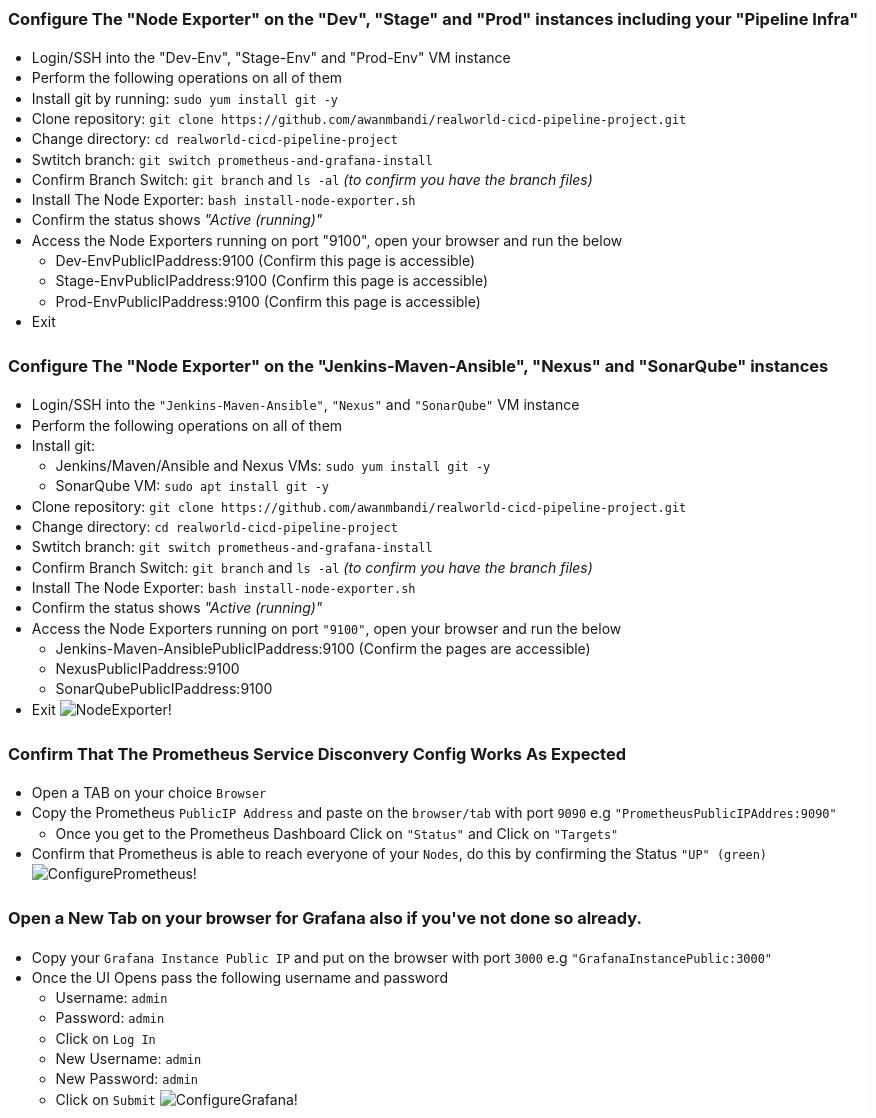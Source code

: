 ### Configure The "Node Exporter" on the "Dev", "Stage" and "Prod" instances including your "Pipeline Infra"
  - Login/SSH into the "Dev-Env", "Stage-Env" and "Prod-Env" VM instance
  - Perform the following operations on all of them
  - Install git by running: `sudo yum install git -y `
  - Clone repository: `git clone https://github.com/awanmbandi/realworld-cicd-pipeline-project.git`
  - Change directory: `cd realworld-cicd-pipeline-project`
  - Swtitch branch: `git switch prometheus-and-grafana-install`
  - Confirm Branch Switch: `git branch` and `ls -al` *(to confirm you have the branch files)*
  - Install The Node Exporter: `bash install-node-exporter.sh`
  - Confirm the status shows *"Active (running)"*
  - Access the Node Exporters running on port "9100", open your browser and run the below
      - Dev-EnvPublicIPaddress:9100   (Confirm this page is accessible)
      - Stage-EnvPublicIPaddress:9100   (Confirm this page is accessible)
      - Prod-EnvPublicIPaddress:9100   (Confirm this page is accessible)
  - Exit

### Configure The "Node Exporter" on the "Jenkins-Maven-Ansible", "Nexus" and "SonarQube" instances 
  - Login/SSH into the `"Jenkins-Maven-Ansible"`, `"Nexus"` and `"SonarQube"` VM instance
  - Perform the following operations on all of them
  - Install git: 
    - Jenkins/Maven/Ansible and Nexus VMs: `sudo yum install git -y`   
    - SonarQube VM: `sudo apt install git -y`
  - Clone repository: `git clone https://github.com/awanmbandi/realworld-cicd-pipeline-project.git`
  - Change directory: `cd realworld-cicd-pipeline-project`
  - Swtitch branch: `git switch prometheus-and-grafana-install`
  - Confirm Branch Switch: `git branch` and `ls -al` *(to confirm you have the branch files)*
  - Install The Node Exporter: `bash install-node-exporter.sh`
  - Confirm the status shows *"Active (running)"*
  - Access the Node Exporters running on port `"9100"`, open your browser and run the below
      - Jenkins-Maven-AnsiblePublicIPaddress:9100   (Confirm the pages are accessible)
      - NexusPublicIPaddress:9100   
      - SonarQubePublicIPaddress:9100   
  - Exit
  ![NodeExporter!](https://github.com/awanmbandi/realworld-cicd-pipeline-project/raw/zdocs/images/Screen%20Shot%202023-04-26%20at%202.00.23%20PM.png)

### Confirm That The Prometheus Service Disconvery Config Works As Expected
  - Open a TAB on your choice `Browser`
  - Copy the Prometheus `PublicIP Address` and paste on the `browser/tab` with port `9090` e.g `"PrometheusPublicIPAddres:9090"`
      - Once you get to the Prometheus Dashboard Click on `"Status"` and Click on `"Targets"`
  - Confirm that Prometheus is able to reach everyone of your `Nodes`, do this by confirming the Status `"UP" (green)`
  ![ConfigurePrometheus!](https://github.com/awanmbandi/realworld-cicd-pipeline-project/blob/zdocs/images/Screenshot%202024-02-10%20at%204.44.02%E2%80%AFPM.png)

### Open a New Tab on your browser for Grafana also if you've not done so already. 
  - Copy your `Grafana Instance Public IP` and put on the browser with port `3000` e.g `"GrafanaInstancePublic:3000"`
  - Once the UI Opens pass the following username and password
      - Username: `admin`
      - Password: `admin`
      - Click on `Log In`
      - New Username: `admin`
      - New Password: `admin`
      - Click on `Submit`
  ![ConfigureGrafana!](https://github.com/awanmbandi/realworld-cicd-pipeline-project/blob/zdocs/images/sagdsgfsa.png)